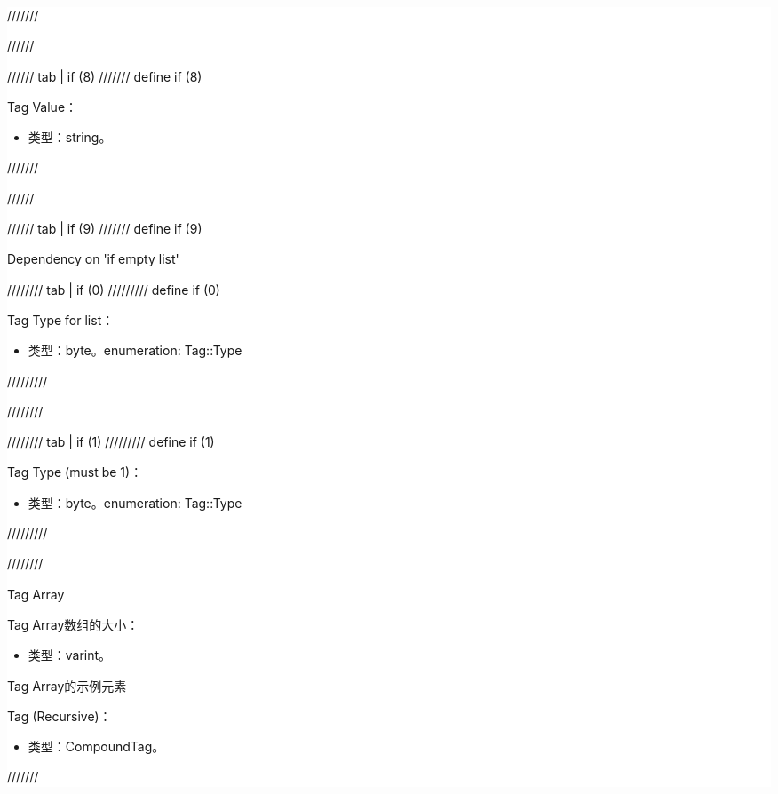 ///////

//////

////// tab | if (8)
/////// define
if (8)

Tag Value：

- 类型：string。


///////

//////

////// tab | if (9)
/////// define
if (9)

Dependency on 'if empty list'

//////// tab | if (0)
///////// define
if (0)

Tag Type for list：

- 类型：byte。enumeration: Tag::Type


/////////

////////

//////// tab | if (1)
///////// define
if (1)

Tag Type (must be 1)：

- 类型：byte。enumeration: Tag::Type


/////////

////////


Tag Array

Tag Array数组的大小：

- 类型：varint。

Tag Array的示例元素

Tag (Recursive)：[](refs/protocols/types/compoundtag.md)

- 类型：CompoundTag。


///////
